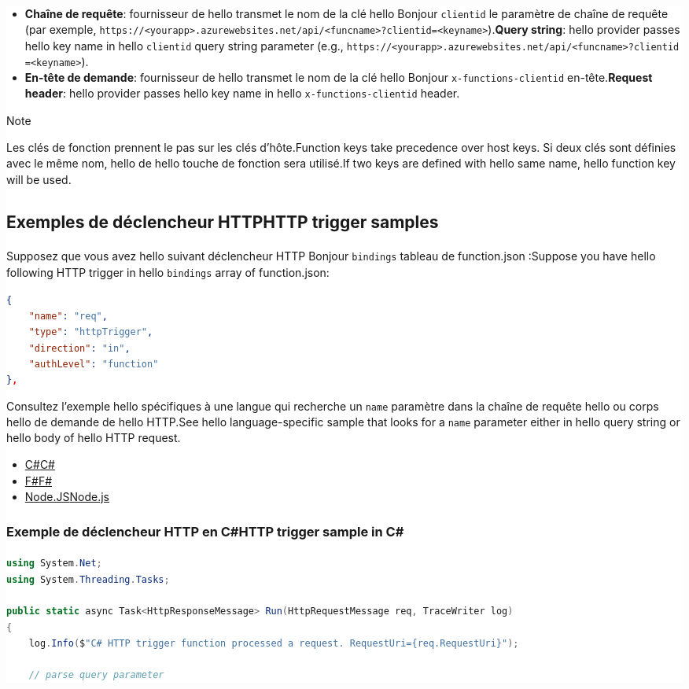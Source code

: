 - <span data-ttu-id="2756d-225">**Chaîne de requête**: fournisseur de hello transmet le nom de la clé hello Bonjour `clientid` le paramètre de chaîne de requête (par exemple, `https://<yourapp>.azurewebsites.net/api/<funcname>?clientid=<keyname>`).</span><span class="sxs-lookup"><span data-stu-id="2756d-225">**Query string**: hello provider passes hello key name in hello `clientid` query string parameter (e.g., `https://<yourapp>.azurewebsites.net/api/<funcname>?clientid=<keyname>`).</span></span>
- <span data-ttu-id="2756d-226">**En-tête de demande**: fournisseur de hello transmet le nom de la clé hello Bonjour `x-functions-clientid` en-tête.</span><span class="sxs-lookup"><span data-stu-id="2756d-226">**Request header**: hello provider passes hello key name in hello `x-functions-clientid` header.</span></span>

> [!NOTE]
> <span data-ttu-id="2756d-227">Les clés de fonction prennent le pas sur les clés d’hôte.</span><span class="sxs-lookup"><span data-stu-id="2756d-227">Function keys take precedence over host keys.</span></span> <span data-ttu-id="2756d-228">Si deux clés sont définies avec le même nom, hello de hello touche de fonction sera utilisé.</span><span class="sxs-lookup"><span data-stu-id="2756d-228">If two keys are defined with hello same name, hello function key will be used.</span></span>
> 
> 


<a name="httptriggersample"></a>
## <a name="http-trigger-samples"></a><span data-ttu-id="2756d-229">Exemples de déclencheur HTTP</span><span class="sxs-lookup"><span data-stu-id="2756d-229">HTTP trigger samples</span></span>
<span data-ttu-id="2756d-230">Supposez que vous avez hello suivant déclencheur HTTP Bonjour `bindings` tableau de function.json :</span><span class="sxs-lookup"><span data-stu-id="2756d-230">Suppose you have hello following HTTP trigger in hello `bindings` array of function.json:</span></span>

```json
{
    "name": "req",
    "type": "httpTrigger",
    "direction": "in",
    "authLevel": "function"
},
```

<span data-ttu-id="2756d-231">Consultez l’exemple hello spécifiques à une langue qui recherche un `name` paramètre dans la chaîne de requête hello ou corps hello de demande de hello HTTP.</span><span class="sxs-lookup"><span data-stu-id="2756d-231">See hello language-specific sample that looks for a `name` parameter either in hello query string or hello body of hello HTTP request.</span></span>

* [<span data-ttu-id="2756d-232">C#</span><span class="sxs-lookup"><span data-stu-id="2756d-232">C#</span></span>](#httptriggercsharp)
* [<span data-ttu-id="2756d-233">F#</span><span class="sxs-lookup"><span data-stu-id="2756d-233">F#</span></span>](#httptriggerfsharp)
* [<span data-ttu-id="2756d-234">Node.JS</span><span class="sxs-lookup"><span data-stu-id="2756d-234">Node.js</span></span>](#httptriggernodejs)


<a name="httptriggercsharp"></a>
### <a name="http-trigger-sample-in-c"></a><span data-ttu-id="2756d-235">Exemple de déclencheur HTTP en C#</span><span class="sxs-lookup"><span data-stu-id="2756d-235">HTTP trigger sample in C#</span></span> #
```csharp
using System.Net;
using System.Threading.Tasks;

public static async Task<HttpResponseMessage> Run(HttpRequestMessage req, TraceWriter log)
{
    log.Info($"C# HTTP trigger function processed a request. RequestUri={req.RequestUri}");

    // parse query parameter
```